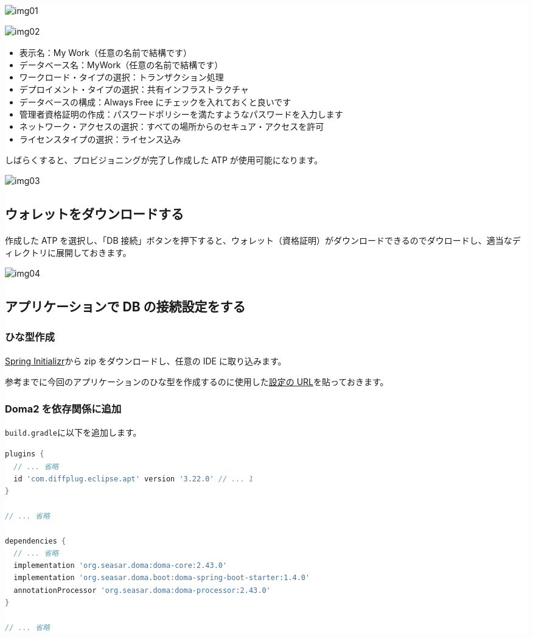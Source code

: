 ![img01](https://shukawam.github.io/blog/img/2020/1004/img01.png)

![img02](https://shukawam.github.io/blog/img/2020/1004/img02.png)

- 表示名：My Work（任意の名前で結構です）
- データベース名：MyWork（任意の名前で結構です）
- ワークロード・タイプの選択：トランザクション処理
- デプロイメント・タイプの選択：共有インフラストラクチャ
- データベースの構成：Always Free にチェックを入れておくと良いです
- 管理者資格証明の作成：パスワードポリシーを満たすようなパスワードを入力します
- ネットワーク・アクセスの選択：すべての場所からのセキュア・アクセスを許可
- ライセンスタイプの選択：ライセンス込み

しばらくすると、プロビジョニングが完了し作成した ATP が使用可能になります。

![img03](https://shukawam.github.io/blog/img/2020/1004/img03.png)

## ウォレットをダウンロードする

作成した ATP を選択し、「DB 接続」ボタンを押下すると、ウォレット（資格証明）がダウンロードできるのでダウロードし、適当なディレクトリに展開しておきます。

![img04](https://shukawam.github.io/blog/img/2020/1004/img04.png)

## アプリケーションで DB の接続設定をする

### ひな型作成

[Spring Initializr](https://start.spring.io/)から zip をダウンロードし、任意の IDE に取り込みます。

参考までに今回のアプリケーションのひな型を作成するのに使用した[設定の URL](https://start.spring.io/#!type=gradle-project&language=java&platformVersion=2.3.4.RELEASE&packaging=jar&jvmVersion=15&groupId=com.example&artifactId=springboot-atp-connection-sample&name=springboot-atp-connection-sample&description=Demo%20project%20for%20Spring%20Boot&packageName=com.example.springboot-atp-connection-sample&dependencies=lombok,configuration-processor,devtools,web,jdbc,oracle)を貼っておきます。

### Doma2 を依存関係に追加

`build.gradle`に以下を追加します。

```gradle
plugins {
  // ... 省略
  id 'com.diffplug.eclipse.apt' version '3.22.0' // ... 1
}

// ... 省略

dependencies {
  // ... 省略
  implementation 'org.seasar.doma:doma-core:2.43.0'
  implementation 'org.seasar.doma.boot:doma-spring-boot-starter:1.4.0'
  annotationProcessor 'org.seasar.doma:doma-processor:2.43.0'
}

// ... 省略
```
